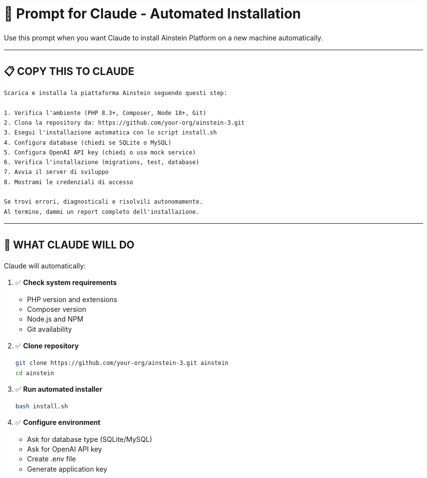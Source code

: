 # 🤖 Prompt for Claude - Automated Installation

Use this prompt when you want Claude to install Ainstein Platform on a new machine automatically.

---

## 📋 COPY THIS TO CLAUDE

```
Scarica e installa la piattaforma Ainstein seguendo questi step:

1. Verifica l'ambiente (PHP 8.3+, Composer, Node 18+, Git)
2. Clona la repository da: https://github.com/your-org/ainstein-3.git
3. Esegui l'installazione automatica con lo script install.sh
4. Configura database (chiedi se SQLite o MySQL)
5. Configura OpenAI API key (chiedi o usa mock service)
6. Verifica l'installazione (migrations, test, database)
7. Avvia il server di sviluppo
8. Mostrami le credenziali di accesso

Se trovi errori, diagnosticali e risolvili autonomamente.
Al termine, dammi un report completo dell'installazione.
```

---

## 🎯 WHAT CLAUDE WILL DO

Claude will automatically:

1. ✅ **Check system requirements**
   - PHP version and extensions
   - Composer version
   - Node.js and NPM
   - Git availability

2. ✅ **Clone repository**
   ```bash
   git clone https://github.com/your-org/ainstein-3.git ainstein
   cd ainstein
   ```

3. ✅ **Run automated installer**
   ```bash
   bash install.sh
   ```

4. ✅ **Configure environment**
   - Ask for database type (SQLite/MySQL)
   - Ask for OpenAI API key
   - Create .env file
   - Generate application key
